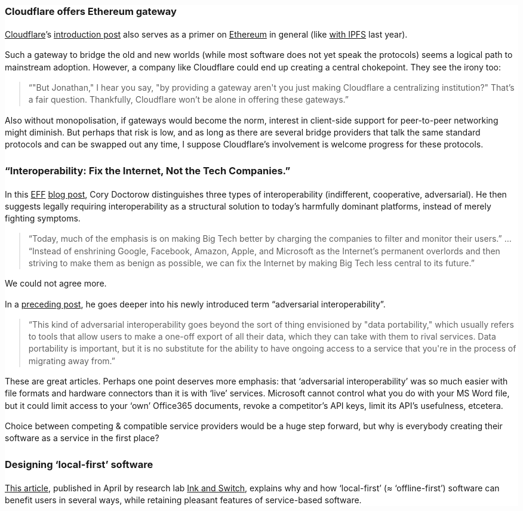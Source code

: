 [IPFS]: https://ipfs.io "InterPlanetary File System; a peer-to-peer hypermedia protocol"
[published]: https://github.com/ipfs/camp


### Cloudflare offers Ethereum gateway

[Cloudflare][]’s [introduction post][] also serves as a primer on [Ethereum][] in general (like [with IPFS][] last year).

Such a gateway to bridge the old and new worlds (while most software does not yet speak the protocols) seems a logical path to mainstream adoption. However, a company like Cloudflare could end up creating a central chokepoint. They see the irony too:
> “"But Jonathan," I hear you say, "by providing a gateway aren't you just making Cloudflare a centralizing institution?"
> That’s a fair question. Thankfully, Cloudflare won’t be alone in offering these gateways.”

Also without monopolisation, if gateways would become the norm, interest in client-side support for peer-to-peer networking might diminish. But perhaps that risk is low, and as long as there are several bridge providers that talk the same standard protocols and can be swapped out any time, I suppose Cloudflare’s involvement is welcome progress for these protocols.

[Cloudflare]: https://www.cloudflare.com/ "Cloudflare is “one of the world’s largest cloud network platforms”"
[introduction post]: https://blog.cloudflare.com/cloudflare-ethereum-gateway/
[Ethereum]: https://ethereum.org/ "Ethereum is “the world’s leading programmable blockchain”"
[with IPFS]: https://new.blog.cloudflare.com/distributed-web-gateway/


### “Interoperability: Fix the Internet, Not the Tech Companies.”

In this [EFF][] [blog post][], Cory Doctorow distinguishes three types of interoperability (indifferent, cooperative, adversarial). He then suggests legally requiring interoperability as a structural solution to today’s harmfully dominant platforms, instead of merely fighting symptoms.

> “Today, much of the emphasis is on making Big Tech better by charging the companies to filter and monitor their users.” … “Instead of enshrining Google, Facebook, Amazon, Apple, and Microsoft as the Internet’s permanent overlords and then striving to make them as benign as possible, we can fix the Internet by making Big Tech less central to its future.”

We could not agree more.

In a [preceding post][], he goes deeper into his newly introduced term “adversarial interoperability”.
> “This kind of adversarial interoperability goes beyond the sort of thing envisioned by "data portability," which usually refers to tools that allow users to make a one-off export of all their data, which they can take with them to rival services. Data portability is important, but it is no substitute for the ability to have ongoing access to a service that you're in the process of migrating away from.”

These are great articles. Perhaps one point deserves more emphasis: that ‘adversarial interoperability’ was so much easier with file formats and hardware connectors than it is with ‘live’ services. Microsoft cannot control what you do with your MS Word file, but it could limit access to your ‘own’ Office365 documents, revoke a competitor’s API keys, limit its API’s usefulness, etcetera.

Choice between competing & compatible service providers would be a huge step forward, but why is everybody creating their software as a service in the first place?

[EFF]: https://www.eff.org/ "Electronic Frontier Foundation"
[blog post]: https://www.eff.org/deeplinks/2019/07/interoperability-fix-internet-not-tech-companies
[preceding post]: https://www.eff.org/deeplinks/2019/06/adversarial-interoperability-reviving-elegant-weapon-more-civilized-age-slay


### Designing ‘local-first’ software

[This article][], published in April by research lab [Ink and Switch], explains why and how ‘local-first’ (≈&nbsp;‘offline-first’) software can benefit users in several ways, while retaining pleasant features of service-based software.


[DWeb Summit]: https://decentralizedweb.net/
[DWeb Camp]: https://dwebcamp.org/
[remembered]: https://blog.archive.org/2019/07/31/remembering-the-first-dweb-camp-july-2019/
[Friday]: https://www.youtube.com/embed/oesN-FM7Rk8?rel=0&iv_load_policy=3&modestbranding=1&autoplay=1
[Saturday]: https://www.youtube.com/embed/-z47R9wN5SQ?rel=0&iv_load_policy=3&modestbranding=1&autoplay=1
[21:54–26:04]: https://www.youtube.com/embed/-z47R9wN5SQ?rel=0&iv_load_policy=3&modestbranding=1&autoplay=1&start=1315&end=1564
[1:02:02–1:12:14]: https://www.youtube.com/embed/-z47R9wN5SQ?rel=0&iv_load_policy=3&modestbranding=1&autoplay=1&start=3722&end=4334
[mentioning]: https://www.youtube.com/embed/-z47R9wN5SQ?rel=0&iv_load_policy=3&modestbranding=1&autoplay=1&start=4037&end=4062
[uncertain]: https://www.youtube.com/embed/-z47R9wN5SQ?rel=0&iv_load_policy=3&modestbranding=1&autoplay=1&start=4162&end=4210
[This article]: https://www.inkandswitch.com/local-first.html
[Ink and Switch]: https://www.inkandswitch.com/
[Dat]: https://datproject.org/ "Dat is a peer-to-peer protocol for distributed data synchronisation"
[Conflict-free Replicated Data Types]: https://en.wikipedia.org/wiki/Conflict-free_replicated_data_type "CRDTs are a way of structuring data, such that simultaneous edits by multiple parties never cause inconsistencies."
[Run your own social]: https://runyourown.social/
[Mastodon]: https://joinmastodon.org/ "Mastodon is software resembling Twitter, but federating like email, so the social network (‘fediverse’) spans across independent instances."
[quote1]: https://runyourown.social/#fluidity-of-identity-and-the-ability-to-migrate
[fediverse]: https://en.wikipedia.org/wiki/Fediverse "The fediverse is the social network consisting of independently hosted community servers (‘instances’), that interact using (primarily) the ActivityPub protocol"
[has]: https://github.com/tootsuite/mastodon/issues/177
[been]: https://hackernoon.com/mastodon-is-dead-in-the-water-888c10e8abb1
[discussed]: https://github.com/swicg/general/issues/1
[explored]: https://raw.githubusercontent.com/WebOfTrustInfo/rwot5-boston/master/final-documents/activitypub-decentralized-distributed.pdf#page=9
[quote2]: https://runyourown.social/#beyond-local-and-public:-the-neighborhood
[quote3]: https://runyourown.social/#server-forking-should-be-easy
[quote4]: https://runyourown.social/#more-on-scale
[covered]: https://www.theverge.com/2019/7/12/20691957/mastodon-decentralized-social-network-gab-migration-fediverse-app-blocking
[fediverse]: https://en.wikipedia.org/wiki/Fediverse "The fediverse is the social network consisting of independently hosted community servers (‘instances’), that interact using (primarily) the ActivityPub protocol"
[Gab]: https://en.wikipedia.org/wiki/Gab_(social_network)
[Mastodon]: https://joinmastodon.org/ "Mastodon is software resembling Twitter, but federating like email, so the social network (‘fediverse’) spans across independent instances."
[largest]: https://fediverse.network/
[rickrolling]: https://mastodon.social/@sengi_app/102194358508642906
[summarised]: https://forum.f-droid.org/t/recent-events-on-the-forum/6724
[decided]: https://f-droid.org/en/2019/07/16/statement.html
[‘Mastodon and the challenges of abuse in a federated system’]: https://nolanlawson.com/2018/08/31/mastodon-and-the-challenges-of-abuse-in-a-federated-system/
[2015 Redecentralize Conference]: https://redecentralize.org/conference/